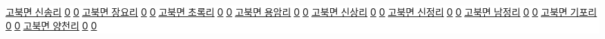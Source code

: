 
  <tr class="item">
    <td><a href="4421040022.html">고북면 신송리</a></td>
    <td><a href="4421040022.html">0</a></td>
    <td><a href="4421040022.html">0</a></td>
  </tr>
    

  <tr class="item">
    <td><a href="4421040023.html">고북면 장요리</a></td>
    <td><a href="4421040023.html">0</a></td>
    <td><a href="4421040023.html">0</a></td>
  </tr>
    

  <tr class="item">
    <td><a href="4421040024.html">고북면 초록리</a></td>
    <td><a href="4421040024.html">0</a></td>
    <td><a href="4421040024.html">0</a></td>
  </tr>
    

  <tr class="item">
    <td><a href="4421040025.html">고북면 용암리</a></td>
    <td><a href="4421040025.html">0</a></td>
    <td><a href="4421040025.html">0</a></td>
  </tr>
    

  <tr class="item">
    <td><a href="4421040026.html">고북면 신상리</a></td>
    <td><a href="4421040026.html">0</a></td>
    <td><a href="4421040026.html">0</a></td>
  </tr>
    

  <tr class="item">
    <td><a href="4421040027.html">고북면 신정리</a></td>
    <td><a href="4421040027.html">0</a></td>
    <td><a href="4421040027.html">0</a></td>
  </tr>
    

  <tr class="item">
    <td><a href="4421040028.html">고북면 남정리</a></td>
    <td><a href="4421040028.html">0</a></td>
    <td><a href="4421040028.html">0</a></td>
  </tr>
    

  <tr class="item">
    <td><a href="4421040029.html">고북면 기포리</a></td>
    <td><a href="4421040029.html">0</a></td>
    <td><a href="4421040029.html">0</a></td>
  </tr>
    

  <tr class="item">
    <td><a href="4421040030.html">고북면 양천리</a></td>
    <td><a href="4421040030.html">0</a></td>
    <td><a href="4421040030.html">0</a></td>
  </tr>
    